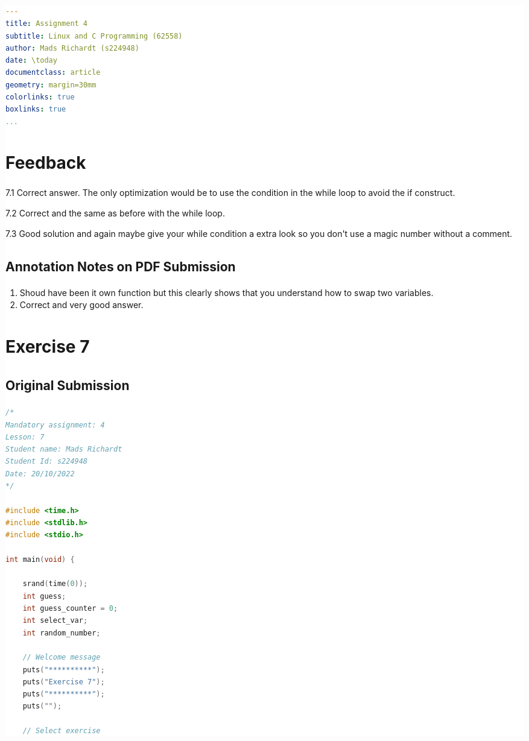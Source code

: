 ```yaml
---
title: Assignment 4
subtitle: Linux and C Programming (62558)
author: Mads Richardt (s224948)
date: \today
documentclass: article
geometry: margin=30mm
colorlinks: true 
boxlinks: true
...
```


# Feedback 
7.1
Correct answer. The only optimization would be to use the condition in the while loop to avoid the if construct.

7.2
Correct and the same as before with the while loop.

7.3
Good solution and again maybe give your while condition a extra look so you don't use a magic number without a comment.

## Annotation Notes on PDF Submission
1. Shoud have been it own function but this clearly shows that you understand how to swap two variables.
2. Correct and very good answer.

# Exercise 7

## Original Submission 
```cpp
/*
Mandatory assignment: 4
Lesson: 7
Student name: Mads Richardt
Student Id: s224948
Date: 20/10/2022
*/

#include <time.h>
#include <stdlib.h>
#include <stdio.h>

int main(void) { 

	srand(time(0));
	int guess;
	int guess_counter = 0;
	int select_var;
	int random_number;					

	// Welcome message
	puts("**********");
	puts("Exercise 7");
	puts("**********");
	puts("");

	// Select exercise
```